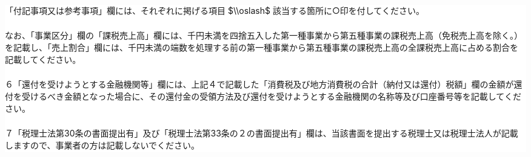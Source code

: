 「付記事項又は参考事項」欄には、それぞれに掲げる項目 $\\oslash$ 該当する箇所に○印を付してください。\
\
なお、「事業区分」欄の「課税売上高」欄には、千円未満を四捨五入した第一種事業から第五種事業の課税売上高（免税売上高を除く。）を記載し、「売上割合」欄には、千円未満の端数を処理する前の第一種事業から第五種事業の課税売上高の全課税売上高に占める割合を記載してください。\
\
６「還付を受けようとする金融機関等」欄には、上記４で記載した「消費税及び地方消費税の合計（納付又は還付）税額」欄の金額が還付を受けるべき金額となった場合に、その還付金の受領方法及び還付を受けようとする金融機関の名称等及び口座番号等を記載してください。\
\
７「税理士法第30条の書面提出有」及び「税理士法第33条の２の書面提出有」欄は、当該書面を提出する税理士又は税理士法人が記載しますので、事業者の方は記載しないでください。
